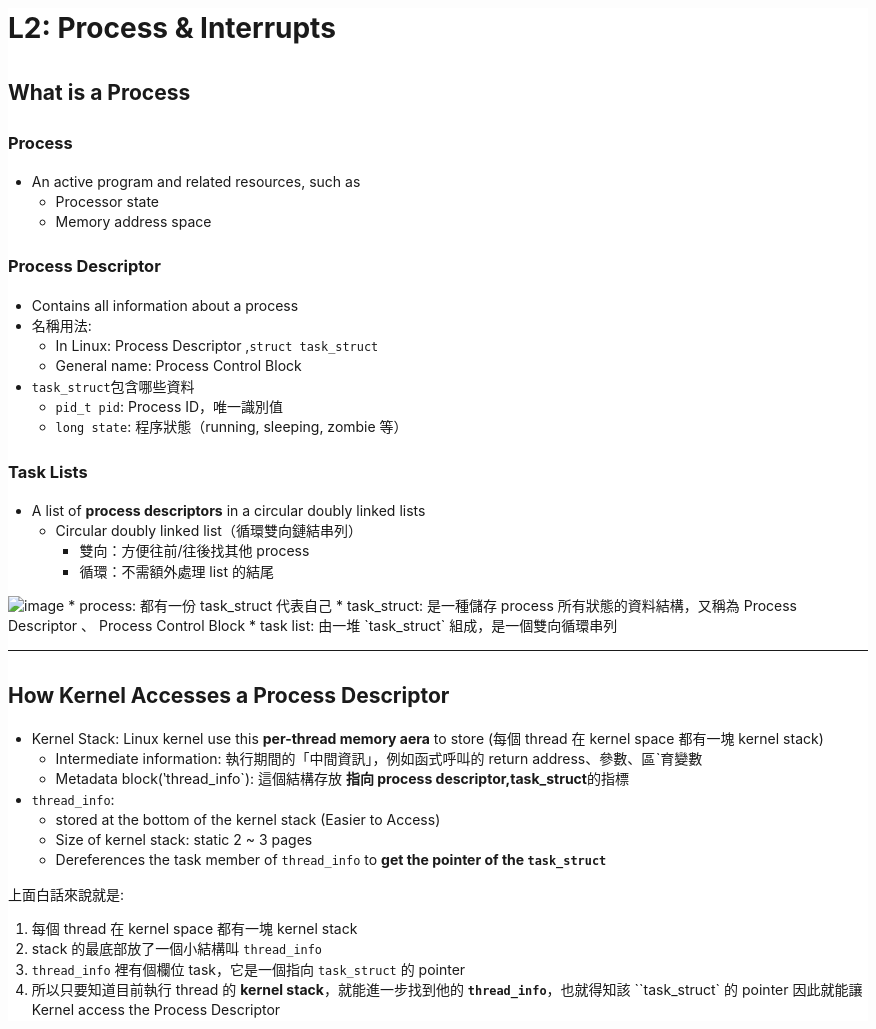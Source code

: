 
# L2: Process & Interrupts

## What is a Process

### Process
* An active program and related resources, such as
   * Processor state
   * Memory address space

### Process Descriptor
* Contains all information about a process
* 名稱用法:
   * In Linux: Process Descriptor ,`struct task_struct`
   * General name: Process Control Block
* `task_struct`包含哪些資料
   * `pid_t pid`: Process ID，唯一識別值
   * `long state`: 程序狀態（running, sleeping, zombie 等）

 ### Task Lists
 * A list of **process descriptors** in a circular doubly linked lists
    * Circular doubly linked list（循環雙向鏈結串列）
       * 雙向：方便往前/往後找其他 process
       * 循環：不需額外處理 list 的結尾
      
<img width="343" height="281" alt="image" src="https://github.com/user-attachments/assets/d2265893-ee81-43e1-b4e1-82d40ad57cf8" />    
* process: 都有一份 task_struct 代表自己
* task_struct: 是一種儲存 process 所有狀態的資料結構，又稱為 Process Descriptor 、 Process Control Block
* task list: 由一堆 `task_struct` 組成，是一個雙向循環串列

***

## How Kernel Accesses a Process Descriptor
* Kernel Stack: Linux kernel use this **per-thread memory aera** to store (每個 thread 在 kernel space 都有一塊 kernel stack)
    * Intermediate information: 執行期間的「中間資訊」，例如函式呼叫的 return address、參數、區ˋ育變數
    * Metadata block(‵thread_info`): 這個結構存放 **指向 process descriptor,task_struct**的指標
* `thread_info`:
    * stored at the bottom of the kernel stack (Easier to Access)
    * Size of kernel stack: static 2 ~ 3 pages
    * Dereferences the task member of `thread_info` to **get the pointer of the `task_struct`**
 
上面白話來說就是:  
1. 每個 thread 在 kernel space 都有一塊 kernel stack
2. stack 的最底部放了一個小結構叫 `thread_info`
3. `thread_info` 裡有個欄位 task，它是一個指向 `task_struct` 的 pointer
4. 所以只要知道目前執行 thread 的 **kernel stack**，就能進一步找到他的 **`thread_info`**，也就得知該 ``task_struct` 的 pointer
因此就能讓 Kernel access the Process Descriptor
